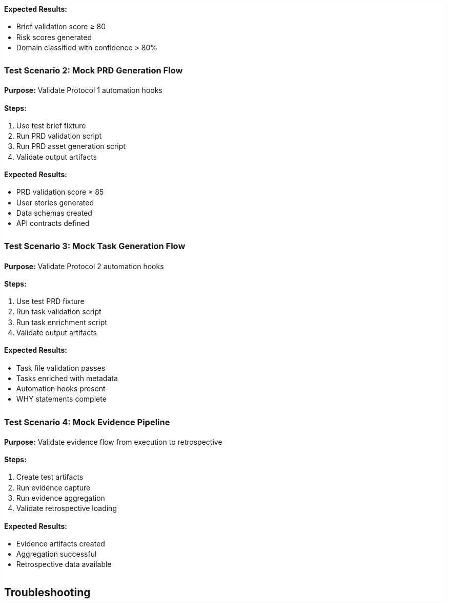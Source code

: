 **Expected Results:**
- Brief validation score ≥ 80
- Risk scores generated
- Domain classified with confidence > 80%

### Test Scenario 2: Mock PRD Generation Flow

**Purpose:** Validate Protocol 1 automation hooks

**Steps:**
1. Use test brief fixture
2. Run PRD validation script
3. Run PRD asset generation script
4. Validate output artifacts

**Expected Results:**
- PRD validation score ≥ 85
- User stories generated
- Data schemas created
- API contracts defined

### Test Scenario 3: Mock Task Generation Flow

**Purpose:** Validate Protocol 2 automation hooks

**Steps:**
1. Use test PRD fixture
2. Run task validation script
3. Run task enrichment script
4. Validate output artifacts

**Expected Results:**
- Task file validation passes
- Tasks enriched with metadata
- Automation hooks present
- WHY statements complete

### Test Scenario 4: Mock Evidence Pipeline

**Purpose:** Validate evidence flow from execution to retrospective

**Steps:**
1. Create test artifacts
2. Run evidence capture
3. Run evidence aggregation
4. Validate retrospective loading

**Expected Results:**
- Evidence artifacts created
- Aggregation successful
- Retrospective data available

## Troubleshooting

